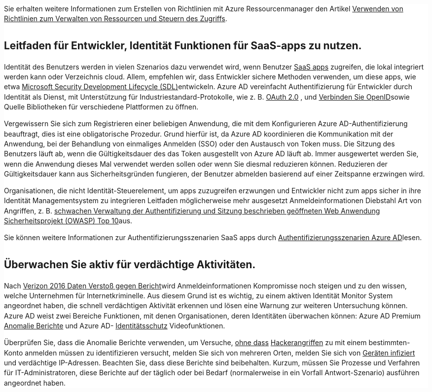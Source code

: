 Sie erhalten weitere Informationen zum Erstellen von Richtlinien mit Azure Ressourcenmanager den Artikel [Verwenden von Richtlinien zum Verwalten von Ressourcen und Steuern des Zugriffs](../resource-manager-policy.md).

## <a name="guide-developers-to-leverage-identity-capabilities-for-saas-apps"></a>Leitfaden für Entwickler, Identität Funktionen für SaaS-apps zu nutzen.

Identität des Benutzers werden in vielen Szenarios dazu verwendet wird, wenn Benutzer [SaaS apps](https://azure.microsoft.com/marketplace/active-directory/all/) zugreifen, die lokal integriert werden kann oder Verzeichnis cloud. Allem, empfehlen wir, dass Entwickler sichere Methoden verwenden, um diese apps, wie etwa [Microsoft Security Development Lifecycle (SDL)](https://www.microsoft.com/sdl/default.aspx)entwickeln. Azure AD vereinfacht Authentifizierung für Entwickler durch Identität als Dienst, mit Unterstützung für Industriestandard-Protokolle, wie z. B. [OAuth 2.0](http://oauth.net/2/) , und [Verbinden Sie OpenID](http://openid.net/connect/)sowie Quelle Bibliotheken für verschiedene Plattformen zu öffnen.

Vergewissern Sie sich zum Registrieren einer beliebigen Anwendung, die mit dem Konfigurieren Azure AD-Authentifizierung beauftragt, dies ist eine obligatorische Prozedur. Grund hierfür ist, da Azure AD koordinieren die Kommunikation mit der Anwendung, bei der Behandlung von einmaliges Anmelden (SSO) oder den Austausch von Token muss. Die Sitzung des Benutzers läuft ab, wenn die Gültigkeitsdauer des das Token ausgestellt von Azure AD läuft ab. Immer ausgewertet werden Sie, wenn die Anwendung dieses Mal verwendet werden sollen oder wenn Sie diesmal reduzieren können. Reduzieren der Gültigkeitsdauer kann aus Sicherheitsgründen fungieren, der Benutzer abmelden basierend auf einer Zeitspanne erzwingen wird.

Organisationen, die nicht Identität-Steuerelement, um apps zuzugreifen erzwungen und Entwickler nicht zum apps sicher in ihre Identität Managementsystem zu integrieren Leitfaden möglicherweise mehr ausgesetzt Anmeldeinformationen Diebstahl Art von Angriffen, z. B. [schwachen Verwaltung der Authentifizierung und Sitzung beschrieben geöffneten Web Anwendung Sicherheitsprojekt (OWASP) Top 10](https://www.owasp.org/index.php/OWASP_Top_Ten_Cheat_Sheet)aus.

Sie können weitere Informationen zur Authentifizierungsszenarien SaaS apps durch [Authentifizierungsszenarien Azure AD](../active-directory/active-directory-authentication-scenarios.md)lesen.

## <a name="actively-monitor-for-suspicious-activities"></a>Überwachen Sie aktiv für verdächtige Aktivitäten.

Nach [Verizon 2016 Daten Verstoß gegen Bericht](http://www.verizonenterprise.com/verizon-insights-lab/dbir/2016/)wird Anmeldeinformationen Kompromisse noch steigen und zu den wissen, welche Unternehmen für Internetkriminelle. Aus diesem Grund ist es wichtig, zu einem aktiven Identität Monitor System angeordnet haben, die schnell verdächtigen Aktivität erkennen und lösen eine Warnung zur weiteren Untersuchung können. Azure AD weist zwei Bereiche Funktionen, mit denen Organisationen, deren Identitäten überwachen können: Azure AD Premium [Anomalie Berichte](../active-directory/active-directory-view-access-usage-reports.md) und Azure AD- [Identitätsschutz](../active-directory/active-directory-identityprotection.md) Videofunktionen.

Überprüfen Sie, dass die Anomalie Berichte verwenden, um Versuche, [ohne dass](../active-directory/active-directory-reporting-sign-ins-from-unknown-sources.md) [Hackerangriffen](../active-directory/active-directory-reporting-sign-ins-after-multiple-failures.md) zu mit einem bestimmten-Konto anmelden müssen zu identifizieren versucht, melden Sie sich von mehreren Orten, melden Sie sich von [Geräten infiziert](../active-directory/active-directory-reporting-sign-ins-from-possibly-infected-devices.md) und verdächtige IP-Adressen. Beachten Sie, dass diese Berichte sind beibehalten. Kurzum, müssen Sie Prozesse und Verfahren für IT-Administratoren, diese Berichte auf der täglich oder bei Bedarf (normalerweise in ein Vorfall Antwort-Szenario) ausführen angeordnet haben.
